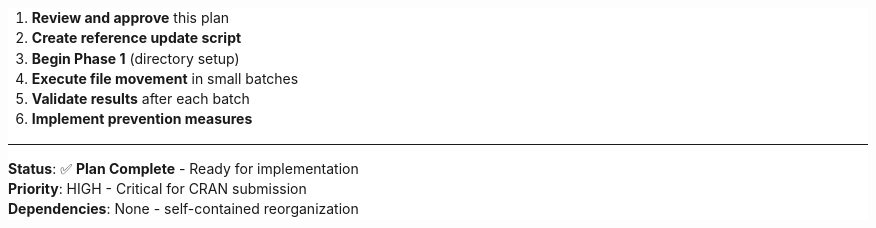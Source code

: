 1. **Review and approve** this plan
2. **Create reference update script**
3. **Begin Phase 1** (directory setup)
4. **Execute file movement** in small batches
5. **Validate results** after each batch
6. **Implement prevention measures**

---

**Status**: ✅ **Plan Complete** - Ready for implementation  
**Priority**: HIGH - Critical for CRAN submission  
**Dependencies**: None - self-contained reorganization
